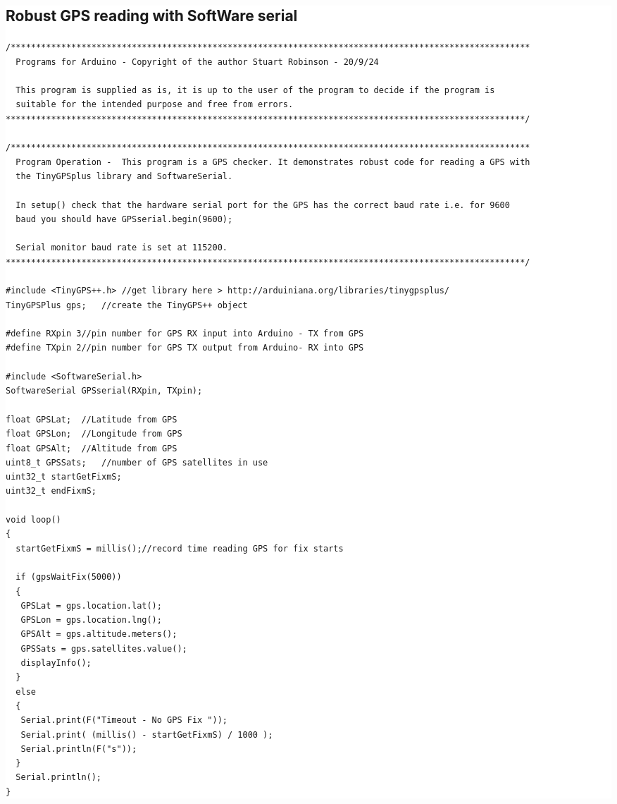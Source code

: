 

## Robust GPS reading with SoftWare serial


    /*******************************************************************************************************
      Programs for Arduino - Copyright of the author Stuart Robinson - 20/9/24
    
      This program is supplied as is, it is up to the user of the program to decide if the program is
      suitable for the intended purpose and free from errors.
    *******************************************************************************************************/
    
    /*******************************************************************************************************
      Program Operation -  This program is a GPS checker. It demonstrates robust code for reading a GPS with
      the TinyGPSplus library and SoftwareSerial.
    
      In setup() check that the hardware serial port for the GPS has the correct baud rate i.e. for 9600
      baud you should have GPSserial.begin(9600);
    
      Serial monitor baud rate is set at 115200.
    *******************************************************************************************************/
    
    #include <TinyGPS++.h> //get library here > http://arduiniana.org/libraries/tinygpsplus/
    TinyGPSPlus gps;   //create the TinyGPS++ object
    
    #define RXpin 3//pin number for GPS RX input into Arduino - TX from GPS
    #define TXpin 2//pin number for GPS TX output from Arduino- RX into GPS
    
    #include <SoftwareSerial.h>
    SoftwareSerial GPSserial(RXpin, TXpin);
    
    float GPSLat;  //Latitude from GPS
    float GPSLon;  //Longitude from GPS
    float GPSAlt;  //Altitude from GPS
    uint8_t GPSSats;   //number of GPS satellites in use
    uint32_t startGetFixmS;
    uint32_t endFixmS;
    
    void loop()
    {
      startGetFixmS = millis();//record time reading GPS for fix starts
    
      if (gpsWaitFix(5000))
      {
       GPSLat = gps.location.lat();
       GPSLon = gps.location.lng();
       GPSAlt = gps.altitude.meters();
       GPSSats = gps.satellites.value();
       displayInfo();
      }
      else
      {
       Serial.print(F("Timeout - No GPS Fix "));
       Serial.print( (millis() - startGetFixmS) / 1000 );
       Serial.println(F("s"));
      }
      Serial.println();
    }
    